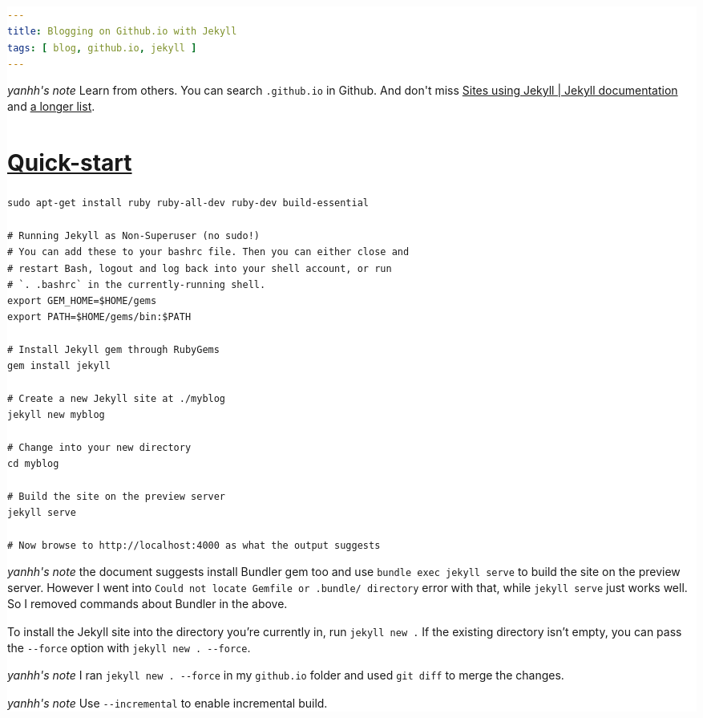 ```yaml
---
title: Blogging on Github.io with Jekyll
tags: [ blog, github.io, jekyll ]
---
```


*yanhh's note* Learn from others. You can search `.github.io` in
Github. And don't miss [Sites using Jekyll | Jekyll
documentation][sites-using-jekyll] and [a longer list][sites-longer].

[sites-using-jekyll]: https://jekyllrb.com/docs/sites/
[sites-longer]: https://github.com/jekyll/jekyll/wiki/Sites

# [Quick-start][quick-start]

[quick-start]: https://jekyllrb.com/docs/quickstart/

```shell
sudo apt-get install ruby ruby-all-dev ruby-dev build-essential

# Running Jekyll as Non-Superuser (no sudo!)
# You can add these to your bashrc file. Then you can either close and
# restart Bash, logout and log back into your shell account, or run
# `. .bashrc` in the currently-running shell.
export GEM_HOME=$HOME/gems
export PATH=$HOME/gems/bin:$PATH

# Install Jekyll gem through RubyGems
gem install jekyll

# Create a new Jekyll site at ./myblog
jekyll new myblog

# Change into your new directory
cd myblog

# Build the site on the preview server
jekyll serve

# Now browse to http://localhost:4000 as what the output suggests
```

*yanhh's note* the document suggests install Bundler gem too and use
`bundle exec jekyll serve` to build the site on the preview
server. However I went into `Could not locate Gemfile or .bundle/
directory` error with that, while `jekyll serve` just works well. So I
removed commands about Bundler in the above.

To install the Jekyll site into the directory you’re currently in, run
`jekyll new .` If the existing directory isn’t empty, you can pass the
`--force` option with `jekyll new . --force`.

*yanhh's note* I ran `jekyll new . --force` in my `github.io` folder
and used `git diff` to merge the changes.

*yanhh's note* Use `--incremental` to enable incremental build.


[config]: https://jekyllrb.com/docs/configuration/
[front-matter]: https://jekyllrb.com/docs/frontmatter/
[collections]: https://jekyllrb.com/docs/collections/